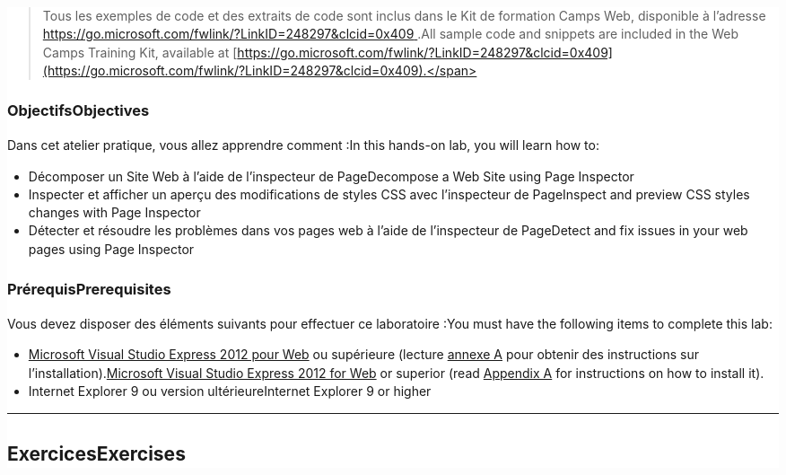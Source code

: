 > <span data-ttu-id="f377e-122">Tous les exemples de code et des extraits de code sont inclus dans le Kit de formation Camps Web, disponible à l’adresse [ https://go.microsoft.com/fwlink/?LinkID=248297&clcid=0x409 ](https://go.microsoft.com/fwlink/?LinkID=248297&clcid=0x409).</span><span class="sxs-lookup"><span data-stu-id="f377e-122">All sample code and snippets are included in the Web Camps Training Kit, available at [https://go.microsoft.com/fwlink/?LinkID=248297&clcid=0x409](https://go.microsoft.com/fwlink/?LinkID=248297&clcid=0x409).</span></span>


<a id="Objectives"></a>

<a id="Objectives"></a>
### <a name="objectives"></a><span data-ttu-id="f377e-123">Objectifs</span><span class="sxs-lookup"><span data-stu-id="f377e-123">Objectives</span></span>

<span data-ttu-id="f377e-124">Dans cet atelier pratique, vous allez apprendre comment :</span><span class="sxs-lookup"><span data-stu-id="f377e-124">In this hands-on lab, you will learn how to:</span></span>

- <span data-ttu-id="f377e-125">Décomposer un Site Web à l’aide de l’inspecteur de Page</span><span class="sxs-lookup"><span data-stu-id="f377e-125">Decompose a Web Site using Page Inspector</span></span>
- <span data-ttu-id="f377e-126">Inspecter et afficher un aperçu des modifications de styles CSS avec l’inspecteur de Page</span><span class="sxs-lookup"><span data-stu-id="f377e-126">Inspect and preview CSS styles changes with Page Inspector</span></span>
- <span data-ttu-id="f377e-127">Détecter et résoudre les problèmes dans vos pages web à l’aide de l’inspecteur de Page</span><span class="sxs-lookup"><span data-stu-id="f377e-127">Detect and fix issues in your web pages using Page Inspector</span></span>

<a id="Prerequisites"></a>

<a id="Prerequisites"></a>
### <a name="prerequisites"></a><span data-ttu-id="f377e-128">Prérequis</span><span class="sxs-lookup"><span data-stu-id="f377e-128">Prerequisites</span></span>

<span data-ttu-id="f377e-129">Vous devez disposer des éléments suivants pour effectuer ce laboratoire :</span><span class="sxs-lookup"><span data-stu-id="f377e-129">You must have the following items to complete this lab:</span></span>

- <span data-ttu-id="f377e-130">[Microsoft Visual Studio Express 2012 pour Web](https://www.microsoft.com/visualstudio/eng/products/visual-studio-express-for-web) ou supérieure (lecture [annexe A](#AppendixA) pour obtenir des instructions sur l’installation).</span><span class="sxs-lookup"><span data-stu-id="f377e-130">[Microsoft Visual Studio Express 2012 for Web](https://www.microsoft.com/visualstudio/eng/products/visual-studio-express-for-web) or superior (read [Appendix A](#AppendixA) for instructions on how to install it).</span></span>
- <span data-ttu-id="f377e-131">Internet Explorer 9 ou version ultérieure</span><span class="sxs-lookup"><span data-stu-id="f377e-131">Internet Explorer 9 or higher</span></span>

* * *

<a id="Exercises"></a>

<a id="Exercises"></a>
## <a name="exercises"></a><span data-ttu-id="f377e-132">Exercices</span><span class="sxs-lookup"><span data-stu-id="f377e-132">Exercises</span></span>
